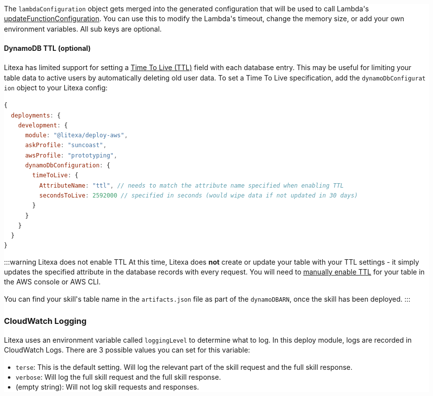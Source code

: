 The `lambdaConfiguration` object gets merged into the generated configuration
that will be used to call Lambda's [updateFunctionConfiguration](
  https://docs.aws.amazon.com/AWSJavaScriptSDK/latest/AWS/Lambda.html#updateFunctionConfiguration-property).
You can use this to modify the Lambda's timeout, change the memory size, or
add your own environment variables. All sub keys are optional.

#### DynamoDB TTL (optional)

Litexa has limited support for setting a [Time To Live (TTL)](
  https://docs.aws.amazon.com/amazondynamodb/latest/developerguide/TTL.html)
field with each database entry. This may be useful for limiting your table
data to active users by automatically deleting old user data. To set a Time To
Live specification, add the `dynamoDbConfiguration` object to your Litexa config:

```javascript
{
  deployments: {
    development: {
      module: "@litexa/deploy-aws",
      askProfile: "suncoast",
      awsProfile: "prototyping",
      dynamoDbConfiguration: {
        timeToLive: {
          AttributeName: "ttl", // needs to match the attribute name specified when enabling TTL
          secondsToLive: 2592000 // specified in seconds (would wipe data if not updated in 30 days)
        }
      }
    }
  }
}
```

:::warning Litexa does not enable TTL
At this time, Litexa does **not** create or update your table with your TTL
settings - it simply updates the specified attribute in the database records
with every request. You will need to [manually enable TTL](
  https://docs.aws.amazon.com/amazondynamodb/latest/developerguide/time-to-live-ttl-how-to.html)
for your table in the AWS console or AWS CLI.

You can find your skill's table name in the `artifacts.json` file as part of
the `dynamoDBARN`, once the skill has been deployed.
:::

### CloudWatch Logging

Litexa uses an environment variable called `loggingLevel` to determine what to log. In
this deploy module, logs are recorded in CloudWatch Logs. There are 3 possible values
you can set for this variable:

* `terse`: This is the default setting. Will log the relevant part of the skill request and the full skill response.
* `verbose`: Will log the full skill request and the full skill response.
* (empty string): Will not log skill requests and responses.
